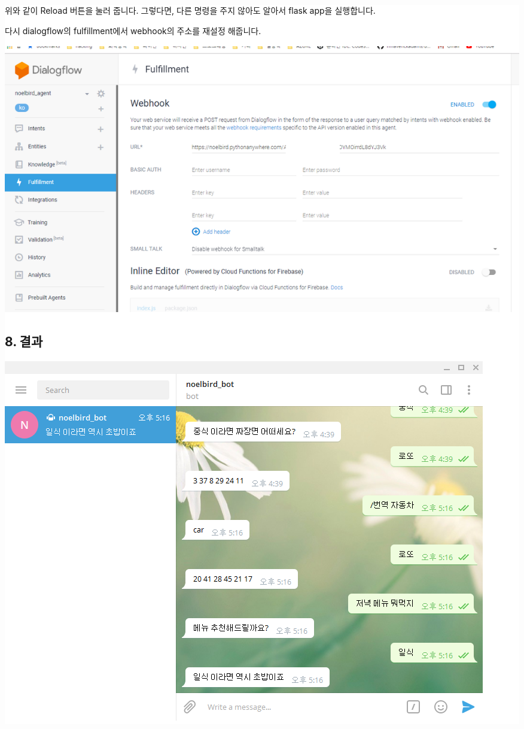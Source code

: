 위와 같이 Reload 버튼을 눌러 줍니다. 그렇다면, 다른 명령을 주지 않아도 알아서 flask app을 실행합니다.



다시 dialogflow의 fulfillment에서 webhook의 주소를 재설정 해줍니다.

![1571816439692](2019-10-23_telegram_chatbot.assets/1571816439692.png)



## 8. 결과

![1571818658544](2019-10-23_telegram_chatbot.assets/1571818658544.png)